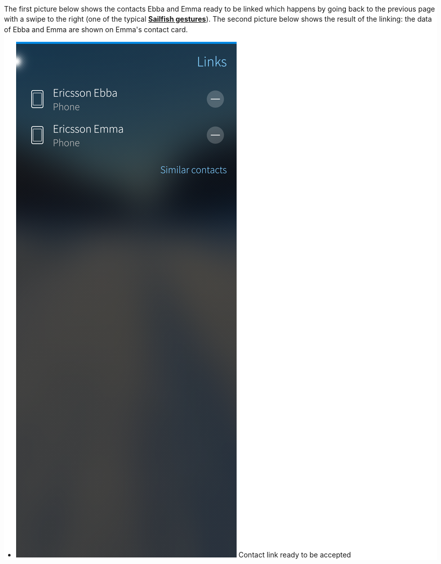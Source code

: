 The first picture below shows the contacts Ebba and Emma ready to be linked which happens by going back to the previous page with a swipe to the right (one of the typical [**Sailfish gestures**](https://sailfishos.org/design/gestures/)). The second picture below shows the result of the linking: the data of Ebba and Emma are shown on Emma's contact card.

<div class="flex-images" markdown="1">

* <a href="People_two_contacts_linked.png"><img src="People_two_contacts_linked.png" alt="Contact link ready to be accepted"></a>
  <span class="md_figcaption">
    Contact link ready to be accepted
  </span>